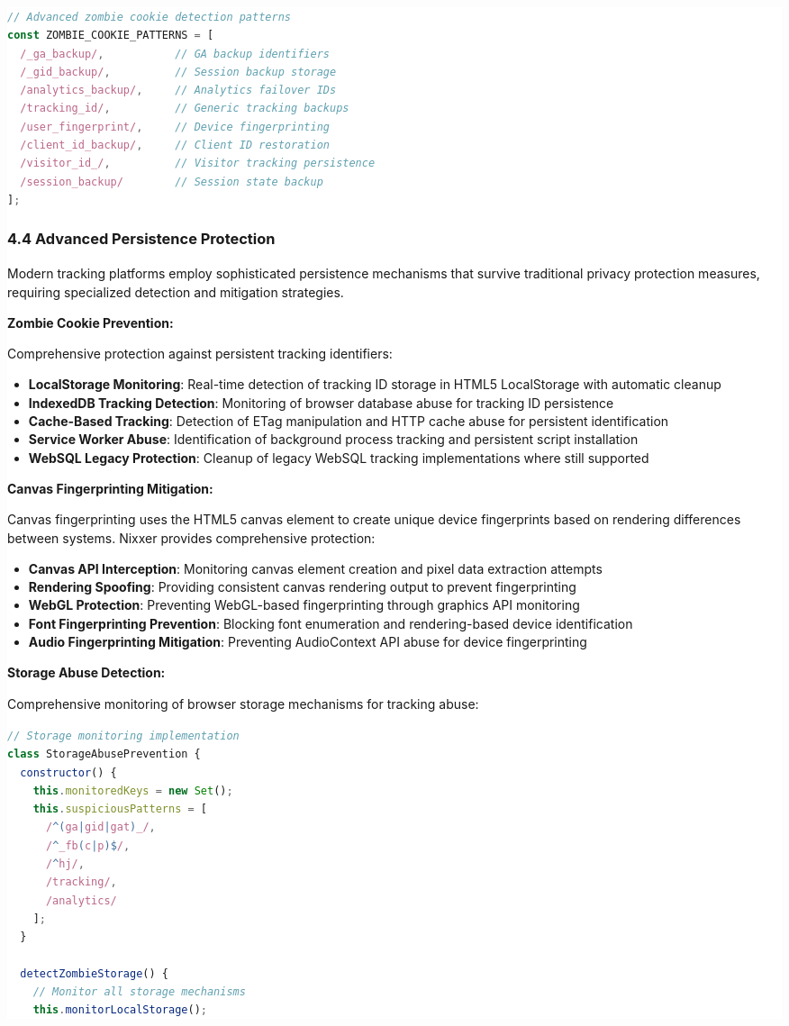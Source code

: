 ```javascript
// Advanced zombie cookie detection patterns
const ZOMBIE_COOKIE_PATTERNS = [
  /_ga_backup/,           // GA backup identifiers
  /_gid_backup/,          // Session backup storage
  /analytics_backup/,     // Analytics failover IDs
  /tracking_id/,          // Generic tracking backups
  /user_fingerprint/,     // Device fingerprinting
  /client_id_backup/,     // Client ID restoration
  /visitor_id_/,          // Visitor tracking persistence
  /session_backup/        // Session state backup
];
```

### 4.4 Advanced Persistence Protection

Modern tracking platforms employ sophisticated persistence mechanisms that survive traditional privacy protection measures, requiring specialized detection and mitigation strategies.

**Zombie Cookie Prevention:**

Comprehensive protection against persistent tracking identifiers:

- **LocalStorage Monitoring**: Real-time detection of tracking ID storage in HTML5 LocalStorage with automatic cleanup
- **IndexedDB Tracking Detection**: Monitoring of browser database abuse for tracking ID persistence
- **Cache-Based Tracking**: Detection of ETag manipulation and HTTP cache abuse for persistent identification
- **Service Worker Abuse**: Identification of background process tracking and persistent script installation
- **WebSQL Legacy Protection**: Cleanup of legacy WebSQL tracking implementations where still supported

**Canvas Fingerprinting Mitigation:**

Canvas fingerprinting uses the HTML5 canvas element to create unique device fingerprints based on rendering differences between systems. Nixxer provides comprehensive protection:

- **Canvas API Interception**: Monitoring canvas element creation and pixel data extraction attempts
- **Rendering Spoofing**: Providing consistent canvas rendering output to prevent fingerprinting
- **WebGL Protection**: Preventing WebGL-based fingerprinting through graphics API monitoring
- **Font Fingerprinting Prevention**: Blocking font enumeration and rendering-based device identification
- **Audio Fingerprinting Mitigation**: Preventing AudioContext API abuse for device fingerprinting

**Storage Abuse Detection:**

Comprehensive monitoring of browser storage mechanisms for tracking abuse:

```javascript
// Storage monitoring implementation
class StorageAbusePrevention {
  constructor() {
    this.monitoredKeys = new Set();
    this.suspiciousPatterns = [
      /^(ga|gid|gat)_/, 
      /^_fb(c|p)$/, 
      /^hj/, 
      /tracking/, 
      /analytics/
    ];
  }

  detectZombieStorage() {
    // Monitor all storage mechanisms
    this.monitorLocalStorage();
```